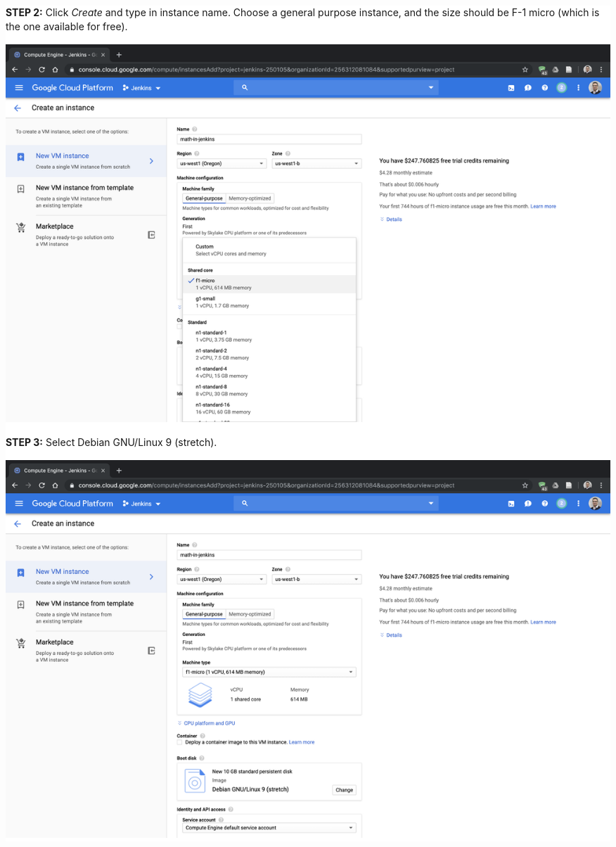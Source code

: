 
**STEP 2:** Click *Create* and type in instance name. Choose a general purpose instance, and the size should be F-1 micro (which is the one available for free). 

![](/assets/img/posts/jenkins-gcp/jenkins-gcp-2.png)

**STEP 3:** Select Debian GNU/Linux 9 (stretch).

![](/assets/img/posts/jenkins-gcp/jenkins-gcp-3.png)
